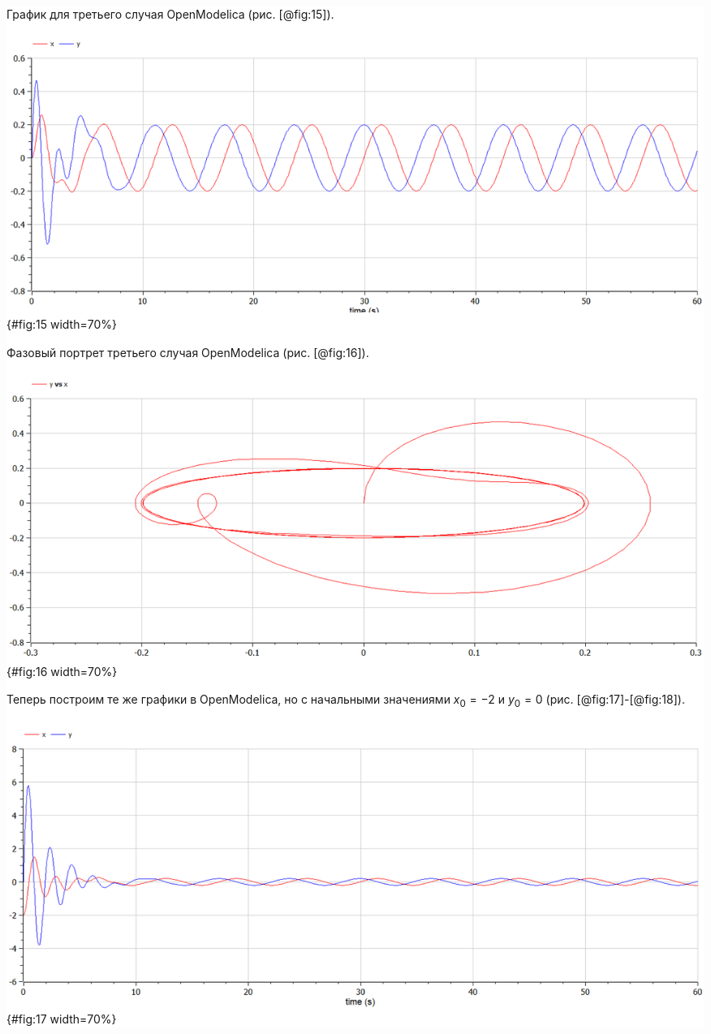 График для третьего случая OpenModelica (рис. [@fig:15]).

![График для третьего случая OpenModelica](./image/om_case03.png){#fig:15 width=70%}

Фазовый портрет третьего случая OpenModelica (рис. [@fig:16]).

![Фазовый портрет третьего случая OpenModelica](./image/om_case03_faze.png){#fig:16 width=70%}

Теперь построим те же графики в OpenModelica, но с начальными значениями $x_0 = -2$ и $y_0 = 0$ (рис. [@fig:17]-[@fig:18]).

![График для третьего случая другие значения - OpenModelica](./image/om_case03_2.png){#fig:17 width=70%}